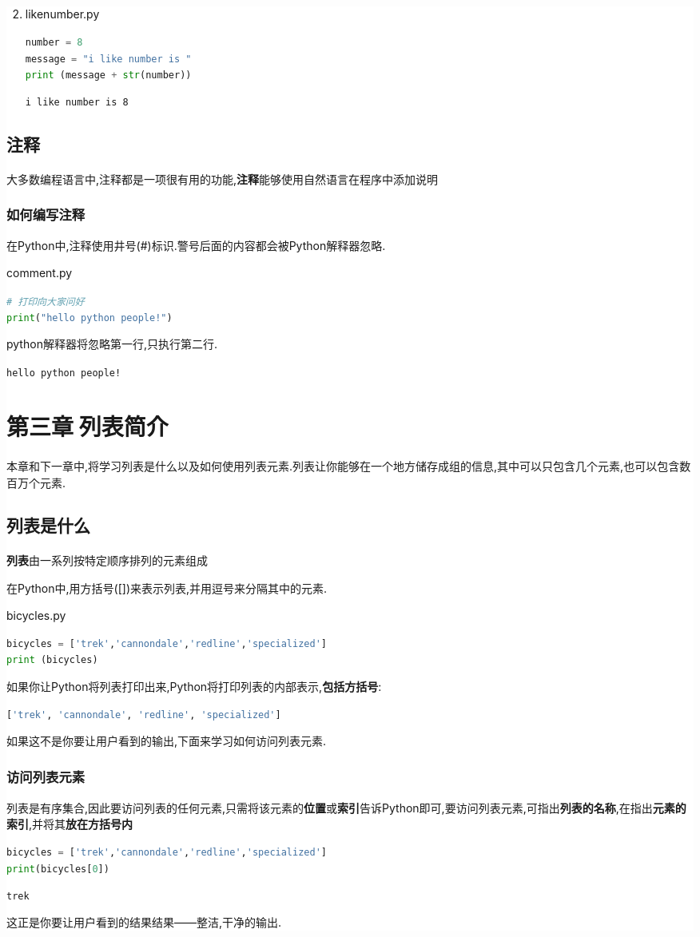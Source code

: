 2. likenumber.py
    ```python
    number = 8
    message = "i like number is "
    print (message + str(number))
    ```
    ```
    i like number is 8
    ```

## 注释

大多数编程语言中,注释都是一项很有用的功能,**注释**能够使用自然语言在程序中添加说明

### 如何编写注释

在Python中,注释使用井号(#)标识.警号后面的内容都会被Python解释器忽略.

comment.py
```python
# 打印向大家问好
print("hello python people!")
```
python解释器将忽略第一行,只执行第二行.
```
hello python people!
```

# 第三章 列表简介

本章和下一章中,将学习列表是什么以及如何使用列表元素.列表让你能够在一个地方储存成组的信息,其中可以只包含几个元素,也可以包含数百万个元素.

## 列表是什么

**列表**由一系列按特定顺序排列的元素组成

在Python中,用方括号([])来表示列表,并用逗号来分隔其中的元素.

bicycles.py
```python
bicycles = ['trek','cannondale','redline','specialized']
print (bicycles)
```
如果你让Python将列表打印出来,Python将打印列表的内部表示,**包括方括号**:
```python
['trek', 'cannondale', 'redline', 'specialized']
```
如果这不是你要让用户看到的输出,下面来学习如何访问列表元素.

### 访问列表元素

列表是有序集合,因此要访问列表的任何元素,只需将该元素的**位置**或**索引**告诉Python即可,要访问列表元素,可指出**列表的名称**,在指出**元素的索引**,并将其**放在方括号内**

```python
bicycles = ['trek','cannondale','redline','specialized']
print(bicycles[0])
```
```
trek
```
这正是你要让用户看到的结果结果——整洁,干净的输出.
